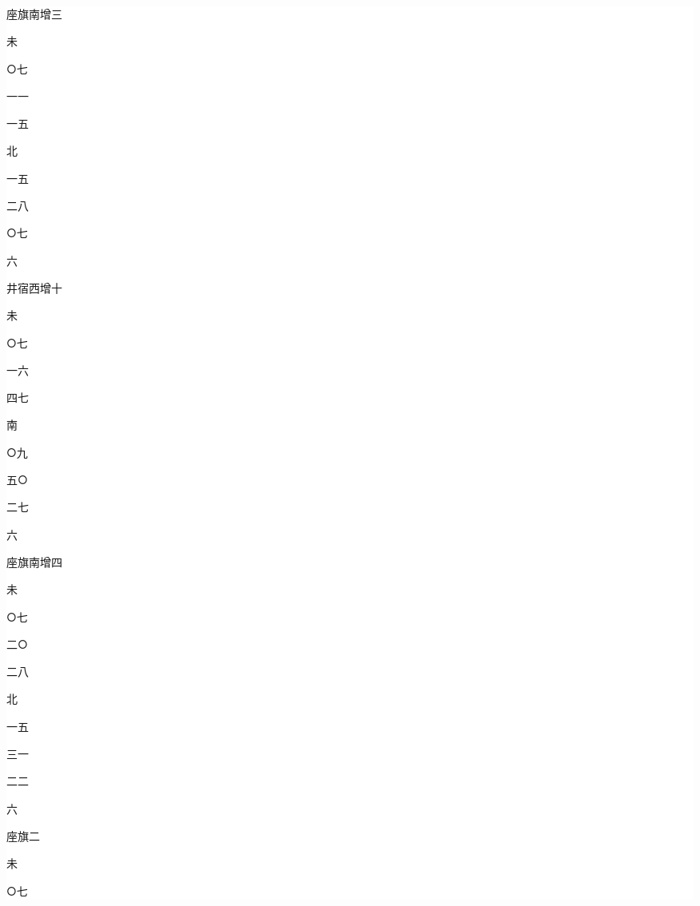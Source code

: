 座旗南增三

未

○七

一一

一五

北

一五

二八

○七

六

井宿西增十

未

○七

一六

四七

南

○九

五○

二七

六

座旗南增四

未

○七

二○

二八

北

一五

三一

二二

六

座旗二

未

○七
